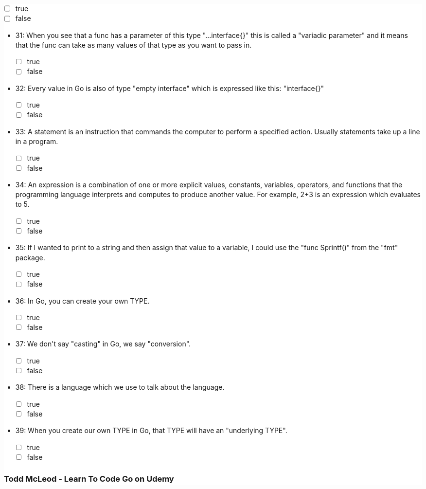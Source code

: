   - [ ] true
  - [ ] false

- 31:
  When you see that a func has a parameter of this type "...interface{}" this is called a "variadic parameter" and it means that the func can take as many values of that type as you want to pass in.

  - [ ] true
  - [ ] false

- 32:
  Every value in Go is also of type "empty interface" which is expressed like this: "interface{}"

  - [ ] true
  - [ ] false

- 33:
  A statement is an instruction that commands the computer to perform a specified action. Usually statements take up a line in a program.

  - [ ] true
  - [ ] false

- 34:
  An expression is a combination of one or more explicit values, constants, variables, operators, and functions that the programming language interprets and computes to produce another value. For example, 2+3 is an expression which evaluates to 5.

  - [ ] true
  - [ ] false

- 35:
  If I wanted to print to a string and then assign that value to a variable, I could use the "func Sprintf()" from the "fmt" package.

  - [ ] true
  - [ ] false

- 36:
  In Go, you can create your own TYPE.

  - [ ] true
  - [ ] false

- 37:
  We don't say "casting" in Go, we say "conversion".

  - [ ] true
  - [ ] false

- 38:
  There is a language which we use to talk about the language.

  - [ ] true
  - [ ] false

- 39:
  When you create our own TYPE in Go, that TYPE will have an "underlying TYPE".

  - [ ] true
  - [ ] false

### Todd McLeod - Learn To Code Go on Udemy
